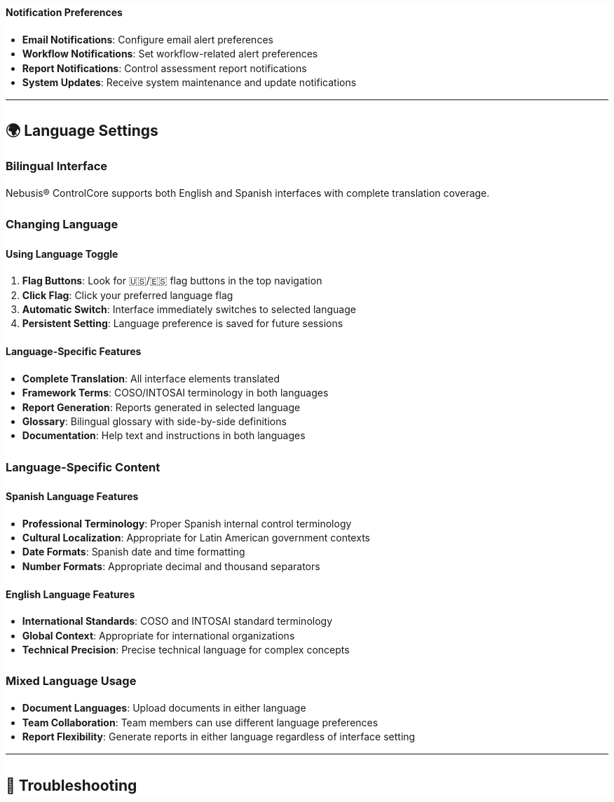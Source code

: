 #### Notification Preferences
- **Email Notifications**: Configure email alert preferences
- **Workflow Notifications**: Set workflow-related alert preferences
- **Report Notifications**: Control assessment report notifications
- **System Updates**: Receive system maintenance and update notifications

---

## 🌍 Language Settings

### Bilingual Interface
Nebusis® ControlCore supports both English and Spanish interfaces with complete translation coverage.

### Changing Language

#### Using Language Toggle
1. **Flag Buttons**: Look for 🇺🇸/🇪🇸 flag buttons in the top navigation
2. **Click Flag**: Click your preferred language flag
3. **Automatic Switch**: Interface immediately switches to selected language
4. **Persistent Setting**: Language preference is saved for future sessions

#### Language-Specific Features
- **Complete Translation**: All interface elements translated
- **Framework Terms**: COSO/INTOSAI terminology in both languages
- **Report Generation**: Reports generated in selected language
- **Glossary**: Bilingual glossary with side-by-side definitions
- **Documentation**: Help text and instructions in both languages

### Language-Specific Content

#### Spanish Language Features
- **Professional Terminology**: Proper Spanish internal control terminology
- **Cultural Localization**: Appropriate for Latin American government contexts
- **Date Formats**: Spanish date and time formatting
- **Number Formats**: Appropriate decimal and thousand separators

#### English Language Features
- **International Standards**: COSO and INTOSAI standard terminology
- **Global Context**: Appropriate for international organizations
- **Technical Precision**: Precise technical language for complex concepts

### Mixed Language Usage
- **Document Languages**: Upload documents in either language
- **Team Collaboration**: Team members can use different language preferences
- **Report Flexibility**: Generate reports in either language regardless of interface setting

---

## 🔧 Troubleshooting
